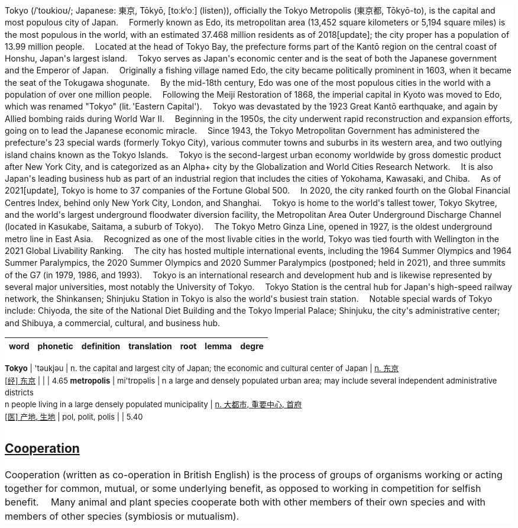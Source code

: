 Tokyo (/ˈtoʊkioʊ/; Japanese: 東京, Tōkyō, [toːkʲoː] (listen)), officially the Tokyo Metropolis (東京都, Tōkyō-to), is the capital and most populous city of Japan. 　Formerly known as Edo, its metropolitan area (13,452 square kilometers or 5,194 square miles) is the most populous in the world, with an estimated 37.468 million residents as of 2018[update]; the city proper has a population of 13.99 million people. 　Located at the head of Tokyo Bay, the prefecture forms part of the Kantō region on the central coast of Honshu, Japan's largest island. 　Tokyo serves as Japan's economic center and is the seat of both the Japanese government and the Emperor of Japan. 　Originally a fishing village named Edo, the city became politically prominent in 1603, when it became the seat of the Tokugawa shogunate. 　By the mid-18th century, Edo was one of the most populous cities in the world with a population of over one million people. 　Following the Meiji Restoration of 1868, the imperial capital in Kyoto was moved to Edo, which was renamed "Tokyo" (lit. 'Eastern Capital'). 　Tokyo was devastated by the 1923 Great Kantō earthquake, and again by Allied bombing raids during World War II. 　Beginning in the 1950s, the city underwent rapid reconstruction and expansion efforts, going on to lead the Japanese economic miracle. 　Since 1943, the Tokyo Metropolitan Government has administered the prefecture's 23 special wards (formerly Tokyo City), various commuter towns and suburbs in its western area, and two outlying island chains known as the Tokyo Islands. 　Tokyo is the second-largest urban economy worldwide by gross domestic product after New York City, and is categorized as an Alpha+ city by the Globalization and World Cities Research Network. 　It is also Japan's leading business hub as part of an industrial region that includes the cities of Yokohama, Kawasaki, and Chiba. 　As of 2021[update], Tokyo is home to 37 companies of the Fortune Global 500. 　In 2020, the city ranked fourth on the Global Financial Centres Index, behind only New York City, London, and Shanghai. 　Tokyo is home to the world's tallest tower, Tokyo Skytree, and the world's largest underground floodwater diversion facility, the Metropolitan Area Outer Underground Discharge Channel (located in Kasukabe, Saitama, a suburb of Tokyo). 　The Tokyo Metro Ginza Line, opened in 1927, is the oldest underground metro line in East Asia. 　Recognized as one of the most livable cities in the world, Tokyo was tied fourth with Wellington in the 2021 Global Livability Ranking. 　The city has hosted multiple international events, including the 1964 Summer Olympics and 1964 Summer Paralympics, the 2020 Summer Olympics and 2020 Summer Paralympics (postponed; held in 2021), and three summits of the G7 (in 1979, 1986, and 1993). 　Tokyo is an international research and development hub and is likewise represented by several major universities, most notably the University of Tokyo. 　Tokyo Station is the central hub for Japan's high-speed railway network, the Shinkansen; Shinjuku Station in Tokyo is also the world's busiest train station. 　Notable special wards of Tokyo include: Chiyoda, the site of the National Diet Building and the Tokyo Imperial Palace; Shinjuku, the city's administrative center; and Shibuya, a commercial, cultural, and business hub.
</font>

word | phonetic | definition | translation | root | lemma | degre
---- | ---- | ---- | ---- | ---- | ---- | ----
<font size=2>
<b>Tokyo</b> | 'tәukjәu | n. the capital and largest city of Japan; the economic and cultural center of Japan | <a href=https://en.wikipedia.org/wiki/Tokyo>n. 东京<br>[经] 东京</a> |  |  | 4.65
<b>metropolis</b> | mi'trɒpәlis | n a large and densely populated urban area; may include several independent administrative districts<br>n people living in a large densely populated municipality | <a href=https://en.wikipedia.org/wiki/metropolis>n. 大都市, 重要中心, 首府<br>[医] 产地, 生地</a> | pol, polit, polis |  | 5.40
</font>
<br>



## <a href=https://en.wikipedia.org/wiki/Cooperation>Cooperation</a> 
<font size=3>
Cooperation (written as co-operation in British English) is the process of groups of organisms working or acting together for common, mutual, or some underlying benefit, as opposed to working in competition for selfish benefit. 　Many animal and plant species cooperate both with other members of their own species and with members of other species (symbiosis or mutualism).
</font>
